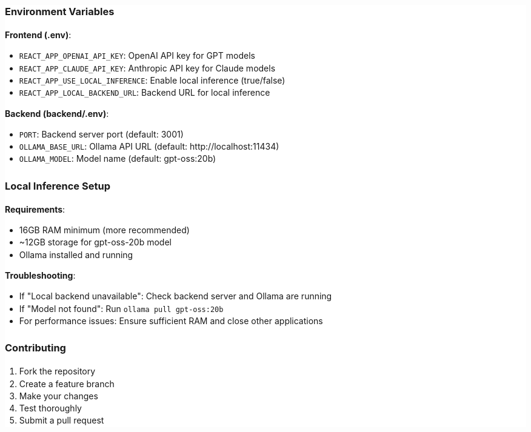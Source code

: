 ### Environment Variables

**Frontend (.env)**:
- `REACT_APP_OPENAI_API_KEY`: OpenAI API key for GPT models
- `REACT_APP_CLAUDE_API_KEY`: Anthropic API key for Claude models
- `REACT_APP_USE_LOCAL_INFERENCE`: Enable local inference (true/false)
- `REACT_APP_LOCAL_BACKEND_URL`: Backend URL for local inference

**Backend (backend/.env)**:
- `PORT`: Backend server port (default: 3001)
- `OLLAMA_BASE_URL`: Ollama API URL (default: http://localhost:11434)
- `OLLAMA_MODEL`: Model name (default: gpt-oss:20b)

### Local Inference Setup

**Requirements**:
- 16GB RAM minimum (more recommended)
- ~12GB storage for gpt-oss-20b model
- Ollama installed and running

**Troubleshooting**:
- If "Local backend unavailable": Check backend server and Ollama are running
- If "Model not found": Run `ollama pull gpt-oss:20b`
- For performance issues: Ensure sufficient RAM and close other applications

### Contributing

1. Fork the repository
2. Create a feature branch
3. Make your changes
4. Test thoroughly
5. Submit a pull request
